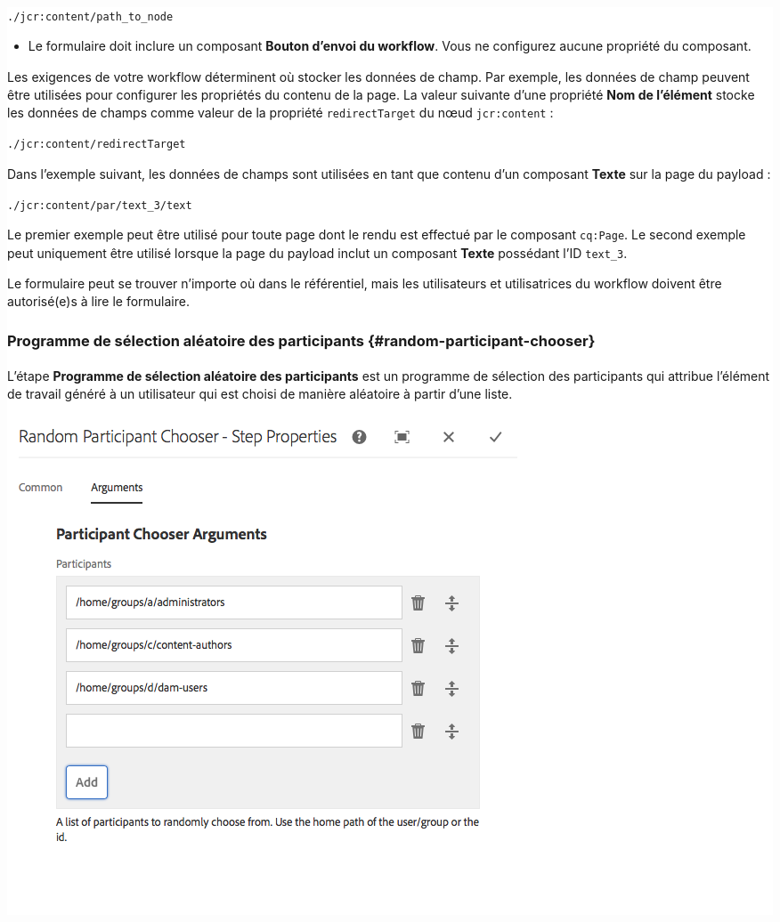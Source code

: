   `./jcr:content/path_to_node`

* Le formulaire doit inclure un composant **Bouton d’envoi du workflow**. Vous ne configurez aucune propriété du composant.

Les exigences de votre workflow déterminent où stocker les données de champ. Par exemple, les données de champ peuvent être utilisées pour configurer les propriétés du contenu de la page. La valeur suivante d’une propriété **Nom de l’élément** stocke les données de champs comme valeur de la propriété `redirectTarget` du nœud `jcr:content` :

`./jcr:content/redirectTarget`

Dans l’exemple suivant, les données de champs sont utilisées en tant que contenu d’un composant **Texte** sur la page du payload :

`./jcr:content/par/text_3/text`

Le premier exemple peut être utilisé pour toute page dont le rendu est effectué par le composant `cq:Page`. Le second exemple peut uniquement être utilisé lorsque la page du payload inclut un composant **Texte** possédant l’ID `text_3`.

Le formulaire peut se trouver n’importe où dans le référentiel, mais les utilisateurs et utilisatrices du workflow doivent être autorisé(e)s à lire le formulaire.

### Programme de sélection aléatoire des participants {#random-participant-chooser}

L’étape **Programme de sélection aléatoire des participants** est un programme de sélection des participants qui attribue l’élément de travail généré à un utilisateur qui est choisi de manière aléatoire à partir d’une liste.

![wf-31](assets/wf-31.png)

